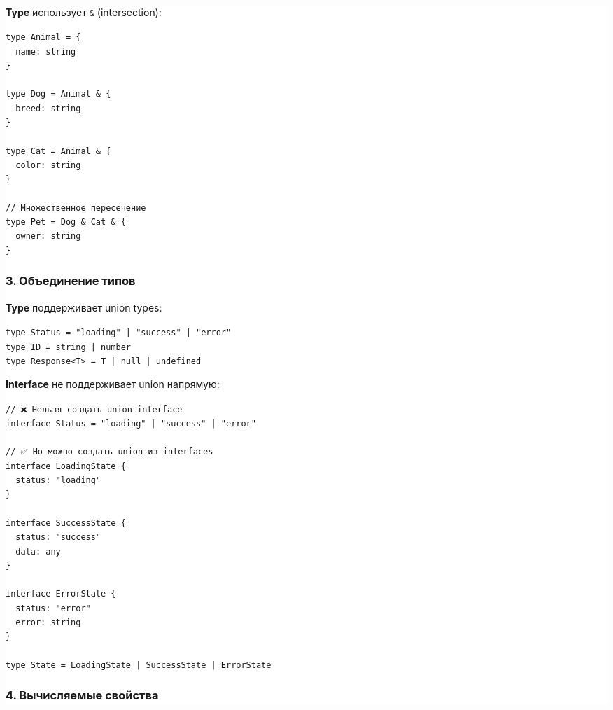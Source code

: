 **Type** использует `&` (intersection):
```tsx
type Animal = {
  name: string
}

type Dog = Animal & {
  breed: string
}

type Cat = Animal & {
  color: string
}

// Множественное пересечение
type Pet = Dog & Cat & {
  owner: string
}
```

### 3. **Объединение типов**

**Type** поддерживает union types:
```tsx
type Status = "loading" | "success" | "error"
type ID = string | number
type Response<T> = T | null | undefined
```

**Interface** не поддерживает union напрямую:
```tsx
// ❌ Нельзя создать union interface
interface Status = "loading" | "success" | "error"

// ✅ Но можно создать union из interfaces 
interface LoadingState {
  status: "loading"
}

interface SuccessState {
  status: "success"
  data: any
}

interface ErrorState {
  status: "error"
  error: string
}

type State = LoadingState | SuccessState | ErrorState
```

### 4. **Вычисляемые свойства**
